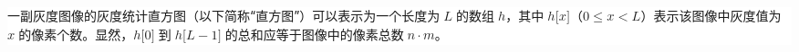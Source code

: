 <p>一副灰度图像的灰度统计直方图（以下简称“直方图”）可以表示为一个长度为 <mjx-container class="MathJax CtxtMenu_Attached_0" jax="CHTML" role="presentation" tabindex="0" ctxtmenu_counter="10" style="font-size: 103.4%; position: relative;"><mjx-math class="MJX-TEX" aria-hidden="true"><mjx-mi class="mjx-i"><mjx-c class="mjx-c4C"></mjx-c></mjx-mi></mjx-math><mjx-assistive-mml role="presentation" unselectable="on" display="inline"><math xmlns="http://www.w3.org/1998/Math/MathML"><mi>L</mi></math></mjx-assistive-mml></mjx-container> 的数组 <mjx-container class="MathJax CtxtMenu_Attached_0" jax="CHTML" role="presentation" tabindex="0" ctxtmenu_counter="11" style="font-size: 103.4%; position: relative;"><mjx-math class="MJX-TEX" aria-hidden="true"><mjx-mi class="mjx-i"><mjx-c class="mjx-c68"></mjx-c></mjx-mi></mjx-math><mjx-assistive-mml role="presentation" unselectable="on" display="inline"><math xmlns="http://www.w3.org/1998/Math/MathML"><mi>h</mi></math></mjx-assistive-mml></mjx-container>，其中 <mjx-container class="MathJax CtxtMenu_Attached_0" jax="CHTML" role="presentation" tabindex="0" ctxtmenu_counter="12" style="font-size: 103.4%; position: relative;"><mjx-math class="MJX-TEX" aria-hidden="true"><mjx-mi class="mjx-i"><mjx-c class="mjx-c68"></mjx-c></mjx-mi><mjx-mo class="mjx-n"><mjx-c class="mjx-c5B"></mjx-c></mjx-mo><mjx-mi class="mjx-i"><mjx-c class="mjx-c78"></mjx-c></mjx-mi><mjx-mo class="mjx-n"><mjx-c class="mjx-c5D"></mjx-c></mjx-mo></mjx-math><mjx-assistive-mml role="presentation" unselectable="on" display="inline"><math xmlns="http://www.w3.org/1998/Math/MathML"><mi>h</mi><mo stretchy="false">[</mo><mi>x</mi><mo stretchy="false">]</mo></math></mjx-assistive-mml></mjx-container>（<mjx-container class="MathJax CtxtMenu_Attached_0" jax="CHTML" role="presentation" tabindex="0" ctxtmenu_counter="13" style="font-size: 103.4%; position: relative;"><mjx-math class="MJX-TEX" aria-hidden="true"><mjx-mn class="mjx-n"><mjx-c class="mjx-c30"></mjx-c></mjx-mn><mjx-mo class="mjx-n" space="4"><mjx-c class="mjx-c2264"></mjx-c></mjx-mo><mjx-mi class="mjx-i" space="4"><mjx-c class="mjx-c78"></mjx-c></mjx-mi><mjx-mo class="mjx-n" space="4"><mjx-c class="mjx-c3C"></mjx-c></mjx-mo><mjx-mi class="mjx-i" space="4"><mjx-c class="mjx-c4C"></mjx-c></mjx-mi></mjx-math><mjx-assistive-mml role="presentation" unselectable="on" display="inline"><math xmlns="http://www.w3.org/1998/Math/MathML"><mn>0</mn><mo>≤</mo><mi>x</mi><mo>&lt;</mo><mi>L</mi></math></mjx-assistive-mml></mjx-container>）表示该图像中灰度值为 <mjx-container class="MathJax CtxtMenu_Attached_0" jax="CHTML" role="presentation" tabindex="0" ctxtmenu_counter="14" style="font-size: 103.4%; position: relative;"><mjx-math class="MJX-TEX" aria-hidden="true"><mjx-mi class="mjx-i"><mjx-c class="mjx-c78"></mjx-c></mjx-mi></mjx-math><mjx-assistive-mml role="presentation" unselectable="on" display="inline"><math xmlns="http://www.w3.org/1998/Math/MathML"><mi>x</mi></math></mjx-assistive-mml></mjx-container> 的像素个数。显然，<mjx-container class="MathJax CtxtMenu_Attached_0" jax="CHTML" role="presentation" tabindex="0" ctxtmenu_counter="15" style="font-size: 103.4%; position: relative;"><mjx-math class="MJX-TEX" aria-hidden="true"><mjx-mi class="mjx-i"><mjx-c class="mjx-c68"></mjx-c></mjx-mi><mjx-mo class="mjx-n"><mjx-c class="mjx-c5B"></mjx-c></mjx-mo><mjx-mn class="mjx-n"><mjx-c class="mjx-c30"></mjx-c></mjx-mn><mjx-mo class="mjx-n"><mjx-c class="mjx-c5D"></mjx-c></mjx-mo></mjx-math><mjx-assistive-mml role="presentation" unselectable="on" display="inline"><math xmlns="http://www.w3.org/1998/Math/MathML"><mi>h</mi><mo stretchy="false">[</mo><mn>0</mn><mo stretchy="false">]</mo></math></mjx-assistive-mml></mjx-container> 到 <mjx-container class="MathJax CtxtMenu_Attached_0" jax="CHTML" role="presentation" tabindex="0" ctxtmenu_counter="16" style="font-size: 103.4%; position: relative;"><mjx-math class="MJX-TEX" aria-hidden="true"><mjx-mi class="mjx-i"><mjx-c class="mjx-c68"></mjx-c></mjx-mi><mjx-mo class="mjx-n"><mjx-c class="mjx-c5B"></mjx-c></mjx-mo><mjx-mi class="mjx-i"><mjx-c class="mjx-c4C"></mjx-c></mjx-mi><mjx-mo class="mjx-n" space="3"><mjx-c class="mjx-c2212"></mjx-c></mjx-mo><mjx-mn class="mjx-n" space="3"><mjx-c class="mjx-c31"></mjx-c></mjx-mn><mjx-mo class="mjx-n"><mjx-c class="mjx-c5D"></mjx-c></mjx-mo></mjx-math><mjx-assistive-mml role="presentation" unselectable="on" display="inline"><math xmlns="http://www.w3.org/1998/Math/MathML"><mi>h</mi><mo stretchy="false">[</mo><mi>L</mi><mo>−</mo><mn>1</mn><mo stretchy="false">]</mo></math></mjx-assistive-mml></mjx-container> 的总和应等于图像中的像素总数 <mjx-container class="MathJax CtxtMenu_Attached_0" jax="CHTML" role="presentation" tabindex="0" ctxtmenu_counter="17" style="font-size: 103.4%; position: relative;"><mjx-math class="MJX-TEX" aria-hidden="true"><mjx-mi class="mjx-i"><mjx-c class="mjx-c6E"></mjx-c></mjx-mi><mjx-mo class="mjx-n" space="3"><mjx-c class="mjx-c22C5"></mjx-c></mjx-mo><mjx-mi class="mjx-i" space="3"><mjx-c class="mjx-c6D"></mjx-c></mjx-mi></mjx-math><mjx-assistive-mml role="presentation" unselectable="on" display="inline"><math xmlns="http://www.w3.org/1998/Math/MathML"><mi>n</mi><mo>⋅</mo><mi>m</mi></math></mjx-assistive-mml></mjx-container>。</p>